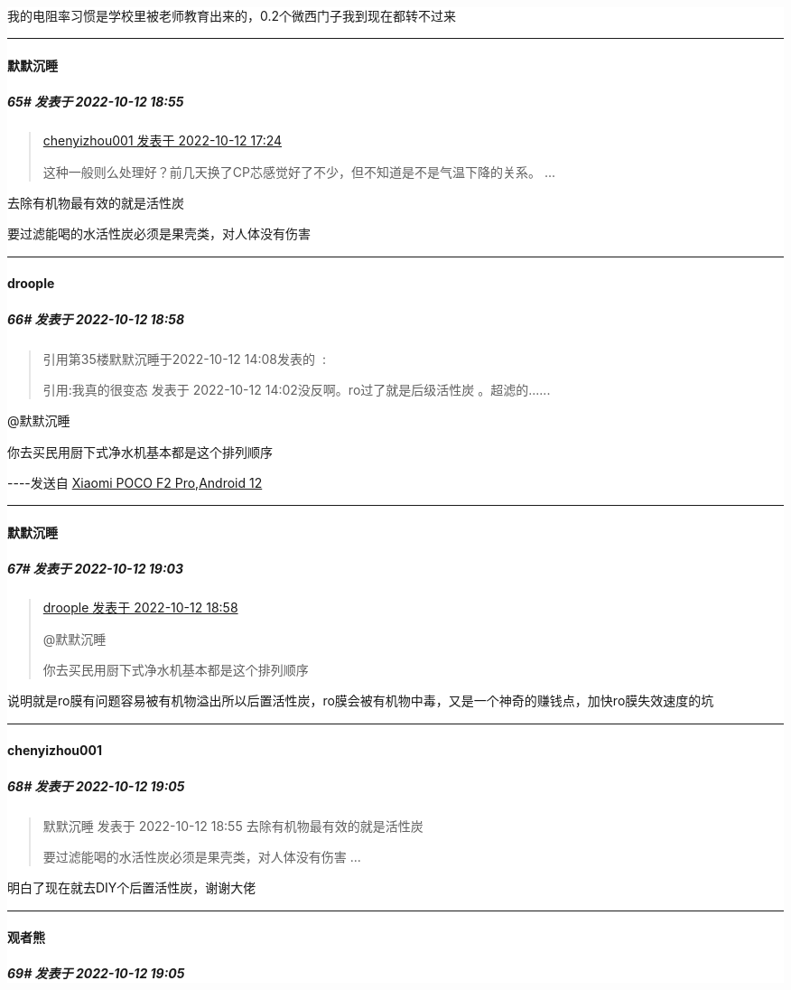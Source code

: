 我的电阻率习惯是学校里被老师教育出来的，0.2个微西门子我到现在都转不过来

*****

####  默默沉睡  
##### 65#       发表于 2022-10-12 18:55

<blockquote><a href="httphttps://bbs.saraba1st.com/2b/forum.php?mod=redirect&amp;goto=findpost&amp;pid=57877893&amp;ptid=2099137" target="_blank">chenyizhou001 发表于 2022-10-12 17:24</a>

这种一般则么处理好？前几天换了CP芯感觉好了不少，但不知道是不是气温下降的关系。 ...</blockquote>
去除有机物最有效的就是活性炭

要过滤能喝的水活性炭必须是果壳类，对人体没有伤害

*****

####  droople  
##### 66#       发表于 2022-10-12 18:58

<blockquote>引用第35楼默默沉睡于2022-10-12 14:08发表的  :

引用:我真的很变态 发表于 2022-10-12 14:02没反啊。ro过了就是后级活性炭 。超滤的......</blockquote>
@默默沉睡

你去买民用厨下式净水机基本都是这个排列顺序

----发送自 [Xiaomi POCO F2 Pro,Android 12](http://stage1.5j4m.com/?1.37)



*****

####  默默沉睡  
##### 67#       发表于 2022-10-12 19:03

<blockquote><a href="httphttps://bbs.saraba1st.com/2b/forum.php?mod=redirect&amp;goto=findpost&amp;pid=57879257&amp;ptid=2099137" target="_blank">droople 发表于 2022-10-12 18:58</a>

@默默沉睡

你去买民用厨下式净水机基本都是这个排列顺序</blockquote>
说明就是ro膜有问题容易被有机物溢出所以后置活性炭，ro膜会被有机物中毒，又是一个神奇的赚钱点，加快ro膜失效速度的坑

*****

####  chenyizhou001  
##### 68#       发表于 2022-10-12 19:05

<blockquote>默默沉睡 发表于 2022-10-12 18:55
去除有机物最有效的就是活性炭

要过滤能喝的水活性炭必须是果壳类，对人体没有伤害 ...</blockquote>
明白了现在就去DIY个后置活性炭，谢谢大佬

*****

####  观者熊  
##### 69#       发表于 2022-10-12 19:05
